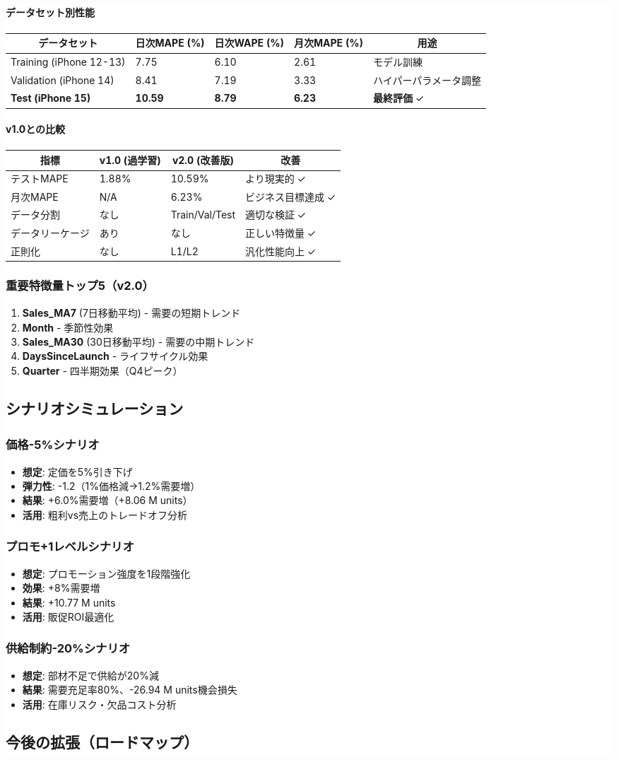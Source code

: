 #### データセット別性能

| データセット | 日次MAPE (%) | 日次WAPE (%) | 月次MAPE (%) | 用途 |
|------------|-------------|-------------|-------------|------|
| Training (iPhone 12-13) | 7.75 | 6.10 | 2.61 | モデル訓練 |
| Validation (iPhone 14) | 8.41 | 7.19 | 3.33 | ハイパーパラメータ調整 |
| **Test (iPhone 15)** | **10.59** | **8.79** | **6.23** | **最終評価** ✓ |

#### v1.0との比較

| 指標 | v1.0 (過学習) | v2.0 (改善版) | 改善 |
|------|--------------|--------------|------|
| テストMAPE | 1.88% | 10.59% | より現実的 ✓ |
| 月次MAPE | N/A | 6.23% | ビジネス目標達成 ✓ |
| データ分割 | なし | Train/Val/Test | 適切な検証 ✓ |
| データリーケージ | あり | なし | 正しい特徴量 ✓ |
| 正則化 | なし | L1/L2 | 汎化性能向上 ✓ |

### 重要特徴量トップ5（v2.0）
1. **Sales_MA7** (7日移動平均) - 需要の短期トレンド
2. **Month** - 季節性効果
3. **Sales_MA30** (30日移動平均) - 需要の中期トレンド
4. **DaysSinceLaunch** - ライフサイクル効果
5. **Quarter** - 四半期効果（Q4ピーク）

## シナリオシミュレーション

### 価格-5%シナリオ
- **想定**: 定価を5%引き下げ
- **弾力性**: -1.2（1%価格減→1.2%需要増）
- **結果**: +6.0%需要増（+8.06 M units）
- **活用**: 粗利vs売上のトレードオフ分析

### プロモ+1レベルシナリオ
- **想定**: プロモーション強度を1段階強化
- **効果**: +8%需要増
- **結果**: +10.77 M units
- **活用**: 販促ROI最適化

### 供給制約-20%シナリオ
- **想定**: 部材不足で供給が20%減
- **結果**: 需要充足率80%、-26.94 M units機会損失
- **活用**: 在庫リスク・欠品コスト分析

## 今後の拡張（ロードマップ）
